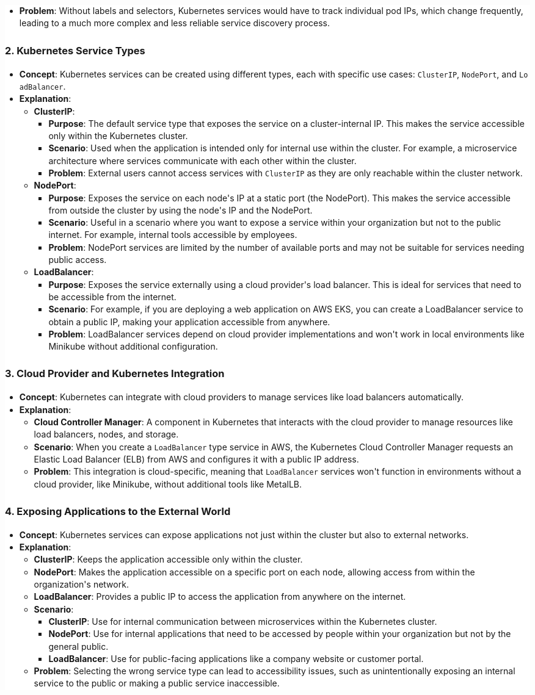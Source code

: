   - **Problem**: Without labels and selectors, Kubernetes services would have to track individual pod IPs, which change frequently, leading to a much more complex and less reliable service discovery process.

### **2. Kubernetes Service Types**
- **Concept**: Kubernetes services can be created using different types, each with specific use cases: `ClusterIP`, `NodePort`, and `LoadBalancer`.
- **Explanation**:
  - **ClusterIP**:
    - **Purpose**: The default service type that exposes the service on a cluster-internal IP. This makes the service accessible only within the Kubernetes cluster.
    - **Scenario**: Used when the application is intended only for internal use within the cluster. For example, a microservice architecture where services communicate with each other within the cluster.
    - **Problem**: External users cannot access services with `ClusterIP` as they are only reachable within the cluster network.
  - **NodePort**:
    - **Purpose**: Exposes the service on each node's IP at a static port (the NodePort). This makes the service accessible from outside the cluster by using the node's IP and the NodePort.
    - **Scenario**: Useful in a scenario where you want to expose a service within your organization but not to the public internet. For example, internal tools accessible by employees.
    - **Problem**: NodePort services are limited by the number of available ports and may not be suitable for services needing public access.
  - **LoadBalancer**:
    - **Purpose**: Exposes the service externally using a cloud provider's load balancer. This is ideal for services that need to be accessible from the internet.
    - **Scenario**: For example, if you are deploying a web application on AWS EKS, you can create a LoadBalancer service to obtain a public IP, making your application accessible from anywhere.
    - **Problem**: LoadBalancer services depend on cloud provider implementations and won't work in local environments like Minikube without additional configuration.

### **3. Cloud Provider and Kubernetes Integration**
- **Concept**: Kubernetes can integrate with cloud providers to manage services like load balancers automatically.
- **Explanation**:
  - **Cloud Controller Manager**: A component in Kubernetes that interacts with the cloud provider to manage resources like load balancers, nodes, and storage.
  - **Scenario**: When you create a `LoadBalancer` type service in AWS, the Kubernetes Cloud Controller Manager requests an Elastic Load Balancer (ELB) from AWS and configures it with a public IP address.
  - **Problem**: This integration is cloud-specific, meaning that `LoadBalancer` services won't function in environments without a cloud provider, like Minikube, without additional tools like MetalLB.

### **4. Exposing Applications to the External World**
- **Concept**: Kubernetes services can expose applications not just within the cluster but also to external networks.
- **Explanation**:
  - **ClusterIP**: Keeps the application accessible only within the cluster.
  - **NodePort**: Makes the application accessible on a specific port on each node, allowing access from within the organization's network.
  - **LoadBalancer**: Provides a public IP to access the application from anywhere on the internet.
  - **Scenario**:
    - **ClusterIP**: Use for internal communication between microservices within the Kubernetes cluster.
    - **NodePort**: Use for internal applications that need to be accessed by people within your organization but not by the general public.
    - **LoadBalancer**: Use for public-facing applications like a company website or customer portal.
  - **Problem**: Selecting the wrong service type can lead to accessibility issues, such as unintentionally exposing an internal service to the public or making a public service inaccessible.
